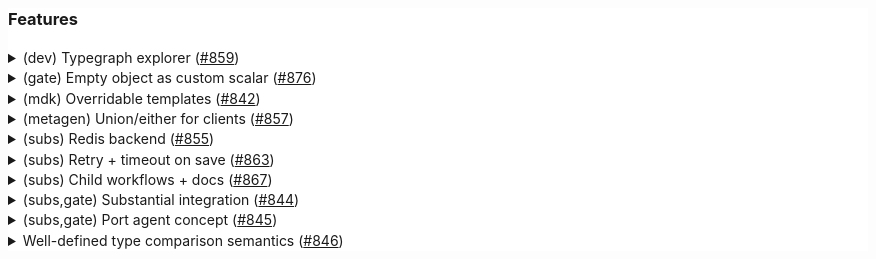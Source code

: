 
### Features

<details ><summary>
(dev) Typegraph explorer (<a href="https://github.com/metatypedev/metatype/pull/859">#859</a>)
</summary></details>
<details ><summary>
(gate) Empty object as custom scalar (<a href="https://github.com/metatypedev/metatype/pull/876">#876</a>)
</summary></details>
<details ><summary>
(mdk) Overridable templates (<a href="https://github.com/metatypedev/metatype/pull/842">#842</a>)
</summary></details>
<details ><summary>
(metagen) Union/either for clients (<a href="https://github.com/metatypedev/metatype/pull/857">#857</a>)
</summary></details>
<details ><summary>
(subs) Redis backend (<a href="https://github.com/metatypedev/metatype/pull/855">#855</a>)
</summary></details>
<details ><summary>
(subs) Retry + timeout on save (<a href="https://github.com/metatypedev/metatype/pull/863">#863</a>)
</summary></details>
<details ><summary>
(subs) Child workflows + docs (<a href="https://github.com/metatypedev/metatype/pull/867">#867</a>)
</summary></details>
<details ><summary>
(subs,gate) Substantial integration (<a href="https://github.com/metatypedev/metatype/pull/844">#844</a>)
</summary></details>
<details ><summary>
(subs,gate) Port agent concept (<a href="https://github.com/metatypedev/metatype/pull/845">#845</a>)
</summary></details>
<details >
<summary>
Well-defined type comparison semantics (<a href="https://github.com/metatypedev/metatype/pull/846">#846</a>)
</summary>





Solve
[MET-655](https://linear.app/metatypedev/issue/MET-655/sdk-improve-the-ensuresubtypeof-implementation)
- [x] Document the type comparison semantics
- [x] Improve the implementation (`EnsureSubtypeOf` trait) 
- [x] Add more test cases for type comparisons







#### Migration notes

